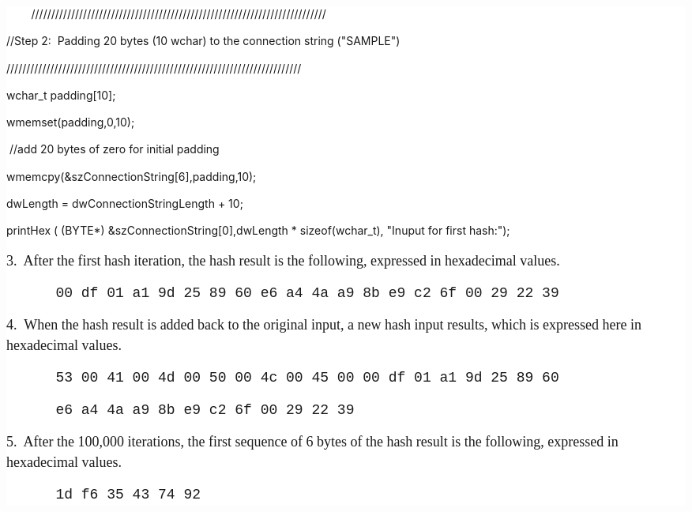 </div>

       
//////////////////////////////////////////////////////////////////////////

//Step 2:  Padding 20 bytes (10 wchar) to the connection string
("SAMPLE")

//////////////////////////////////////////////////////////////////////////

wchar\_t padding\[10\];

wmemset(padding,0,10);

 //add 20 bytes of zero for initial padding

wmemcpy(\&szConnectionString\[6\],padding,10);

dwLength = dwConnectionStringLength + 10;

printHex ( (BYTE\*) \&szConnectionString\[0\],dwLength \*
sizeof(wchar\_t), "Inuput for first hash:");

<span style="font-family: Verdana; font-size: large;">3.  After the
first hash iteration, the hash result is the following, expressed in
hexadecimal
values.</span>

<div style="padding-left: 30px;">

<span style="font-size: large;"><span style="font-family: Courier New;">  
00 df 01 a1 9d 25 89 60 e6 a4 4a a9 8b e9 c2 6f 00 29 22
39</span></span>

</div>

<span style="font-family: Verdana; font-size: large;">4.  When the hash
result is added back to the original input, a new hash input results,
which is expressed here in hexadecimal
values.</span>

<div style="padding-left: 30px;">

<span style="font-size: large;"><span style="font-family: Courier New;">  
53 00 41 00 4d 00 50 00 4c 00 45 00 00 df 01 a1 9d 25 89
60</span></span>

<span style="font-size: large;"><span style="font-family: Courier New;">  
e6 a4 4a a9 8b e9 c2 6f 00 29 22 39</span></span>

</div>

<span style="font-family: Verdana; font-size: large;">5.  After the
100,000 iterations, the first sequence of 6 bytes of the hash result is
the following, expressed in hexadecimal
values.</span>

<div style="padding-left: 30px;">

<span style="font-size: large;"><span style="font-family: Courier New;">  
1d f6 35 43 74 92</span></span>
